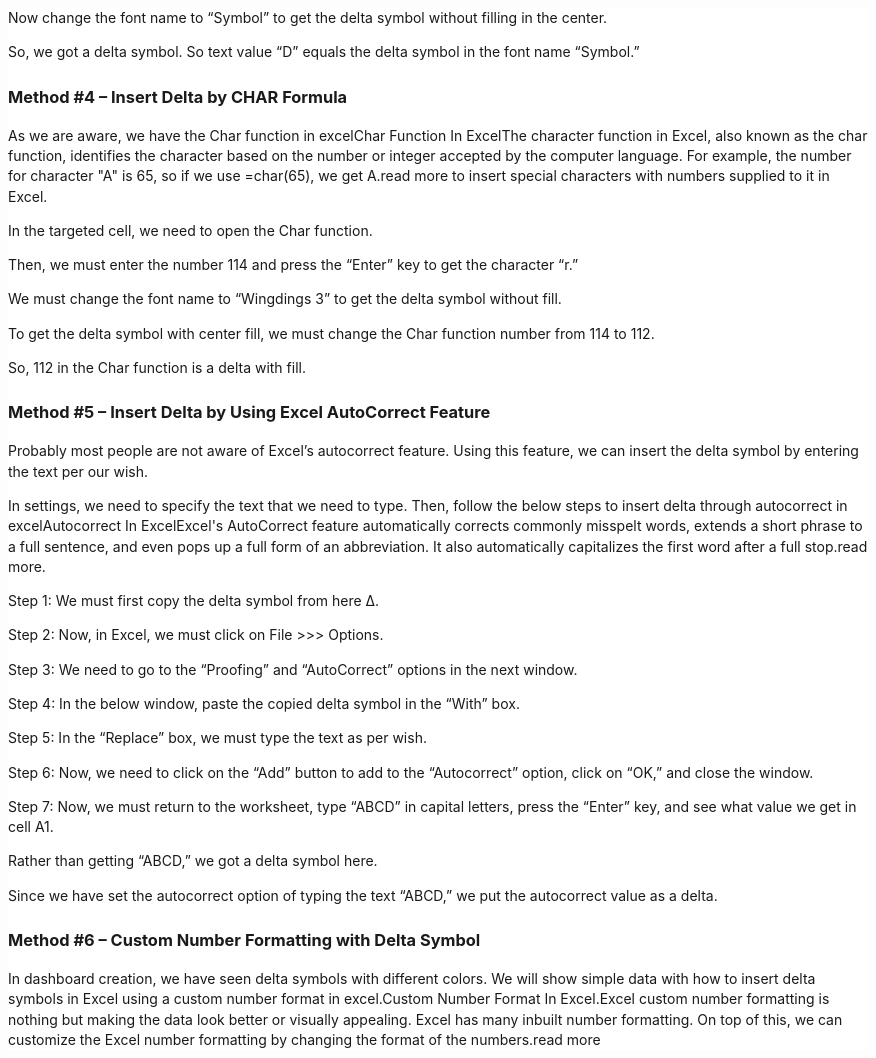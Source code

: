 Now change the font name to “Symbol” to get the delta symbol without filling in the center.
 
So, we got a delta symbol. So text value “D” equals the delta symbol in the font name “Symbol.”
 
### Method #4 – Insert Delta by CHAR Formula
 
As we are aware, we have the Char function in excelChar Function In ExcelThe character function in Excel, also known as the char function, identifies the character based on the number or integer accepted by the computer language. For example, the number for character "A" is 65, so if we use =char(65), we get A.read more to insert special characters with numbers supplied to it in Excel.
 
In the targeted cell, we need to open the Char function.
 
Then, we must enter the number 114 and press the “Enter” key to get the character “r.”
 
We must change the font name to “Wingdings 3” to get the delta symbol without fill.
 
To get the delta symbol with center fill, we must change the Char function number from 114 to 112.
 
So, 112 in the Char function is a delta with fill.
 
### Method #5 – Insert Delta by Using Excel AutoCorrect Feature
 
Probably most people are not aware of Excel’s autocorrect feature. Using this feature, we can insert the delta symbol by entering the text per our wish.
 
In settings, we need to specify the text that we need to type. Then, follow the below steps to insert delta through autocorrect in excelAutocorrect In ExcelExcel's AutoCorrect feature automatically corrects commonly misspelt words, extends a short phrase to a full sentence, and even pops up a full form of an abbreviation. It also automatically capitalizes the first word after a full stop.read more.
 
Step 1: We must first copy the delta symbol from here Δ.
 
Step 2: Now, in Excel, we must click on File >>> Options.
 
Step 3: We need to go to the “Proofing” and “AutoCorrect” options in the next window.
 
Step 4: In the below window, paste the copied delta symbol in the “With” box.
 
Step 5: In the “Replace” box, we must type the text as per wish.
 
Step 6: Now, we need to click on the “Add” button to add to the “Autocorrect” option, click on “OK,” and close the window.
 
Step 7: Now, we must return to the worksheet, type “ABCD” in capital letters, press the “Enter” key, and see what value we get in cell A1.
 
Rather than getting “ABCD,” we got a delta symbol here.
 
Since we have set the autocorrect option of typing the text “ABCD,” we put the autocorrect value as a delta.
 
### Method #6 – Custom Number Formatting with Delta Symbol
 
In dashboard creation, we have seen delta symbols with different colors. We will show simple data with how to insert delta symbols in Excel using a custom number format in excel.Custom Number Format In Excel.Excel custom number formatting is nothing but making the data look better or visually appealing. Excel has many inbuilt number formatting. On top of this, we can customize the Excel number formatting by changing the format of the numbers.read more
 